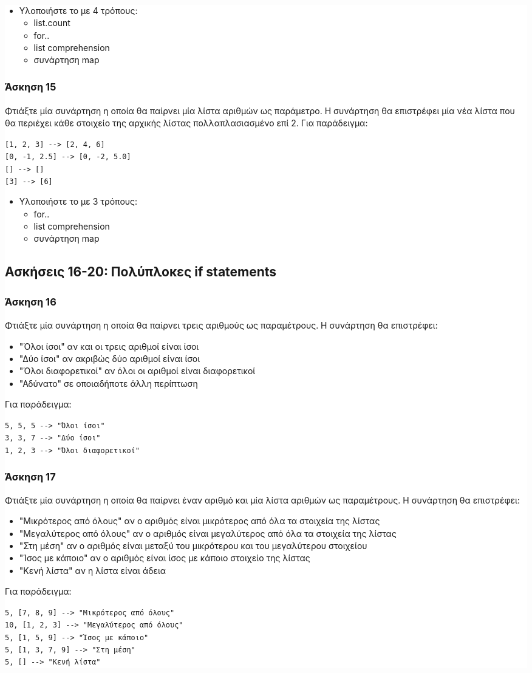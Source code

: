* Υλοποιήστε το με 4 τρόπους:
   * list.count
   * for..
   * list comprehension
   * συνάρτηση map

### Άσκηση 15
Φτιάξτε μία συνάρτηση η οποία θα παίρνει μία λίστα αριθμών ως παράμετρο. Η συνάρτηση θα επιστρέφει μία νέα λίστα που θα περιέχει κάθε στοιχείο της αρχικής λίστας πολλαπλασιασμένο επί 2. Για παράδειγμα:
```
[1, 2, 3] --> [2, 4, 6]
[0, -1, 2.5] --> [0, -2, 5.0]
[] --> []
[3] --> [6]
```
* Υλοποιήστε το με 3 τρόπους:
   * for..
   * list comprehension
   * συνάρτηση map


## Ασκήσεις 16-20: Πολύπλοκες if statements

### Άσκηση 16
Φτιάξτε μία συνάρτηση η οποία θα παίρνει τρεις αριθμούς ως παραμέτρους. Η συνάρτηση θα επιστρέφει:
- "Όλοι ίσοι" αν και οι τρεις αριθμοί είναι ίσοι
- "Δύο ίσοι" αν ακριβώς δύο αριθμοί είναι ίσοι
- "Όλοι διαφορετικοί" αν όλοι οι αριθμοί είναι διαφορετικοί
- "Αδύνατο" σε οποιαδήποτε άλλη περίπτωση

Για παράδειγμα:
```
5, 5, 5 --> "Όλοι ίσοι"
3, 3, 7 --> "Δύο ίσοι"
1, 2, 3 --> "Όλοι διαφορετικοί"
```

### Άσκηση 17
Φτιάξτε μία συνάρτηση η οποία θα παίρνει έναν αριθμό και μία λίστα αριθμών ως παραμέτρους. Η συνάρτηση θα επιστρέφει:
- "Μικρότερος από όλους" αν ο αριθμός είναι μικρότερος από όλα τα στοιχεία της λίστας
- "Μεγαλύτερος από όλους" αν ο αριθμός είναι μεγαλύτερος από όλα τα στοιχεία της λίστας
- "Στη μέση" αν ο αριθμός είναι μεταξύ του μικρότερου και του μεγαλύτερου στοιχείου
- "Ίσος με κάποιο" αν ο αριθμός είναι ίσος με κάποιο στοιχείο της λίστας
- "Κενή λίστα" αν η λίστα είναι άδεια

Για παράδειγμα:
```
5, [7, 8, 9] --> "Μικρότερος από όλους"
10, [1, 2, 3] --> "Μεγαλύτερος από όλους"
5, [1, 5, 9] --> "Ίσος με κάποιο"
5, [1, 3, 7, 9] --> "Στη μέση"
5, [] --> "Κενή λίστα"
```
